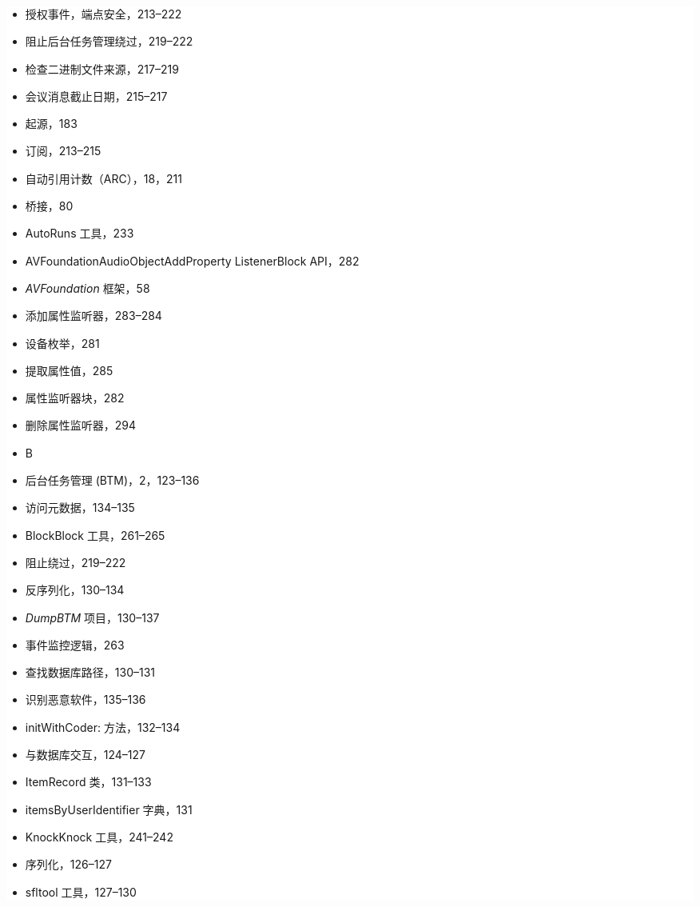 +   授权事件，端点安全，213–222

+   阻止后台任务管理绕过，219–222

+   检查二进制文件来源，217–219

+   会议消息截止日期，215–217

+   起源，183

+   订阅，213–215

+   自动引用计数（ARC），18，211

+   桥接，80

+   AutoRuns 工具，233

+   AVFoundationAudioObjectAddProperty ListenerBlock API，282

+   *AVFoundation* 框架，58

+   添加属性监听器，283–284

+   设备枚举，281

+   提取属性值，285

+   属性监听器块，282

+   删除属性监听器，294

+   B

+   后台任务管理 (BTM)，2，123–136

+   访问元数据，134–135

+   BlockBlock 工具，261–265

+   阻止绕过，219–222

+   反序列化，130–134

+   *DumpBTM* 项目，130–137

+   事件监控逻辑，263

+   查找数据库路径，130–131

+   识别恶意软件，135–136

+   initWithCoder: 方法，132–134

+   与数据库交互，124–127

+   ItemRecord 类，131–133

+   itemsByUserIdentifier 字典，131

+   KnockKnock 工具，241–242

+   序列化，126–127

+   sfltool 工具，127–130
